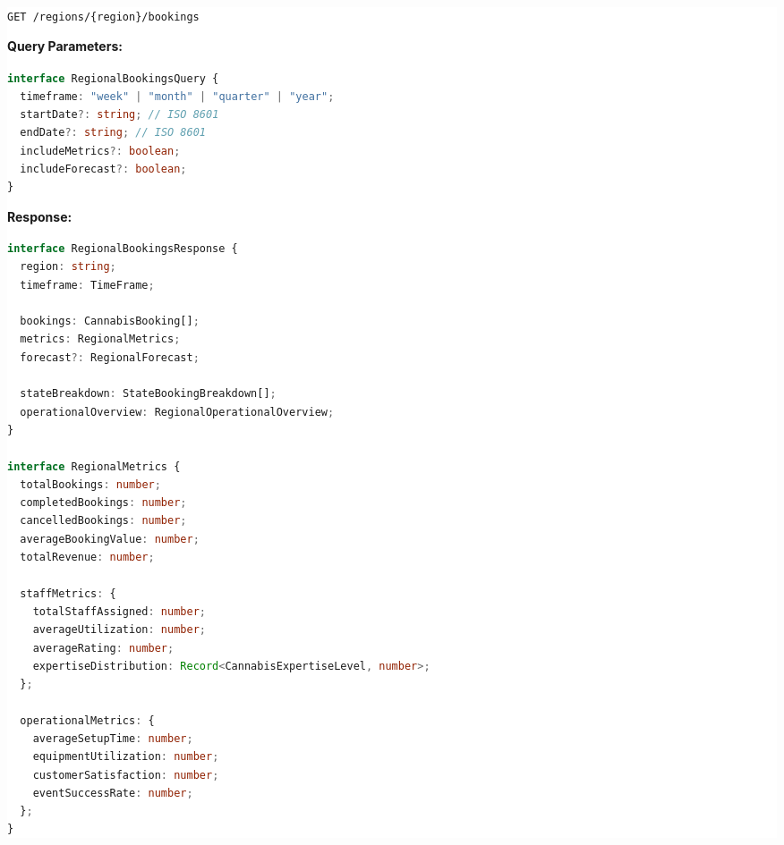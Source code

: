 ```http
GET /regions/{region}/bookings
```

**Query Parameters:**

```typescript
interface RegionalBookingsQuery {
  timeframe: "week" | "month" | "quarter" | "year";
  startDate?: string; // ISO 8601
  endDate?: string; // ISO 8601
  includeMetrics?: boolean;
  includeForecast?: boolean;
}
```

**Response:**

```typescript
interface RegionalBookingsResponse {
  region: string;
  timeframe: TimeFrame;

  bookings: CannabisBooking[];
  metrics: RegionalMetrics;
  forecast?: RegionalForecast;

  stateBreakdown: StateBookingBreakdown[];
  operationalOverview: RegionalOperationalOverview;
}

interface RegionalMetrics {
  totalBookings: number;
  completedBookings: number;
  cancelledBookings: number;
  averageBookingValue: number;
  totalRevenue: number;

  staffMetrics: {
    totalStaffAssigned: number;
    averageUtilization: number;
    averageRating: number;
    expertiseDistribution: Record<CannabisExpertiseLevel, number>;
  };

  operationalMetrics: {
    averageSetupTime: number;
    equipmentUtilization: number;
    customerSatisfaction: number;
    eventSuccessRate: number;
  };
}
```
